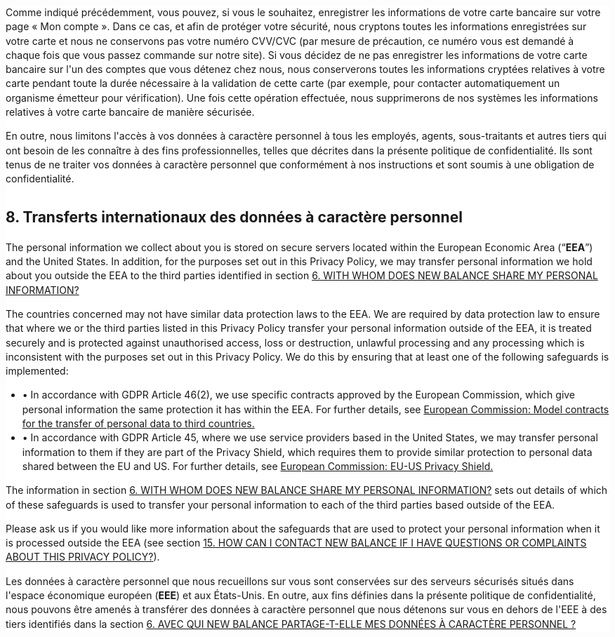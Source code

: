 Comme indiqué précédemment, vous pouvez, si vous le souhaitez, enregistrer les informations de votre carte bancaire sur votre page « Mon compte ». Dans ce cas, et afin de protéger votre sécurité, nous cryptons toutes les informations enregistrées sur votre carte et nous ne conservons pas votre numéro CVV/CVC (par mesure de précaution, ce numéro vous est demandé à chaque fois que vous passez commande sur notre site). Si vous décidez de ne pas enregistrer les informations de votre carte bancaire sur l'un des comptes que vous détenez chez nous, nous conserverons toutes les informations cryptées relatives à votre carte pendant toute la durée nécessaire à la validation de cette carte (par exemple, pour contacter automatiquement un organisme émetteur pour vérification). Une fois cette opération effectuée, nous supprimerons de nos systèmes les informations relatives à votre carte bancaire de manière sécurisée.

En outre, nous limitons l'accès à vos données à caractère personnel à tous les employés, agents, sous-traitants et autres tiers qui ont besoin de les connaître à des fins professionnelles, telles que décrites dans la présente politique de confidentialité. Ils sont tenus de ne traiter vos données à caractère personnel que conformément à nos instructions et sont soumis à une obligation de confidentialité.

8\. Transferts internationaux des données à caractère personnel
---------------------------------------------------------------

The personal information we collect about you is stored on secure servers located within the European Economic Area (“**EEA**”) and the United States. In addition, for the purposes set out in this Privacy Policy, we may transfer personal information we hold about you outside the EEA to the third parties identified in section [6\. WITH WHOM DOES NEW BALANCE SHARE MY PERSONAL INFORMATION?](#WithWhomDoesNewBalanceShareMyPersonalInformation?)

The countries concerned may not have similar data protection laws to the EEA. We are required by data protection law to ensure that where we or the third parties listed in this Privacy Policy transfer your personal information outside of the EEA, it is treated securely and is protected against unauthorised access, loss or destruction, unlawful processing and any processing which is inconsistent with the purposes set out in this Privacy Policy. We do this by ensuring that at least one of the following safeguards is implemented:

* • In accordance with GDPR Article 46(2), we use specific contracts approved by the European Commission, which give personal information the same protection it has within the EEA. For further details, see [European Commission: Model contracts for the transfer of personal data to third countries.](https://ec.europa.eu/info/law/law-topic/data-protection/data-transfers-outside-eu/model-contracts-transfer-personal-data-third-countries_en)
* • In accordance with GDPR Article 45, where we use service providers based in the United States, we may transfer personal information to them if they are part of the Privacy Shield, which requires them to provide similar protection to personal data shared between the EU and US. For further details, see [European Commission: EU-US Privacy Shield.](https://ec.europa.eu/info/law/law-topic/data-protection/data-transfers-outside-eu/eu-us-privacy-shield_en)

The information in section [6\. WITH WHOM DOES NEW BALANCE SHARE MY PERSONAL INFORMATION?](#WithWhomDoesNewBalanceShareMyPersonalInformation?) sets out details of which of these safeguards is used to transfer your personal information to each of the third parties based outside of the EEA.

Please ask us if you would like more information about the safeguards that are used to protect your personal information when it is processed outside the EEA (see section [15\. HOW CAN I CONTACT NEW BALANCE IF I HAVE QUESTIONS OR COMPLAINTS ABOUT THIS PRIVACY POLICY?](#HowCanIContactNewBalanceIfIHaveQuestionsorComplaintsAboutThisPrivacyPolicy?)).

Les données à caractère personnel que nous recueillons sur vous sont conservées sur des serveurs sécurisés situés dans l'espace économique européen (**EEE**) et aux États-Unis. En outre, aux fins définies dans la présente politique de confidentialité, nous pouvons être amenés à transférer des données à caractère personnel que nous détenons sur vous en dehors de l'EEE à des tiers identifiés dans la section [6\. AVEC QUI NEW BALANCE PARTAGE-T-ELLE MES DONNÉES À CARACTÈRE PERSONNEL ?](#AvecquiNewBalancepartage-t-ellemesdonnéesàcaractèrepersonnel?)
